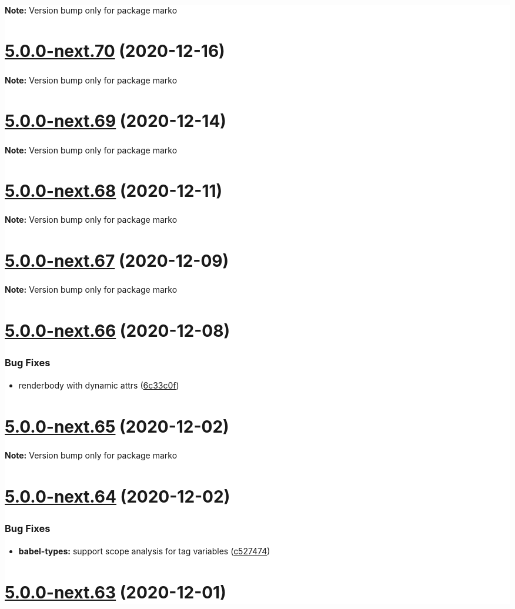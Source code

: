 **Note:** Version bump only for package marko

# [5.0.0-next.70](https://github.com/marko-js/marko/compare/v5.0.0-next.69...v5.0.0-next.70) (2020-12-16)

**Note:** Version bump only for package marko

# [5.0.0-next.69](https://github.com/marko-js/marko/compare/v5.0.0-next.68...v5.0.0-next.69) (2020-12-14)

**Note:** Version bump only for package marko

# [5.0.0-next.68](https://github.com/marko-js/marko/compare/v5.0.0-next.67...v5.0.0-next.68) (2020-12-11)

**Note:** Version bump only for package marko

# [5.0.0-next.67](https://github.com/marko-js/marko/compare/v5.0.0-next.66...v5.0.0-next.67) (2020-12-09)

**Note:** Version bump only for package marko

# [5.0.0-next.66](https://github.com/marko-js/marko/compare/v5.0.0-next.65...v5.0.0-next.66) (2020-12-08)

### Bug Fixes

- renderbody with dynamic attrs ([6c33c0f](https://github.com/marko-js/marko/commit/6c33c0fcf1f240e50ce7bccbb10ea1efb0daaed3))

# [5.0.0-next.65](https://github.com/marko-js/marko/compare/v5.0.0-next.64...v5.0.0-next.65) (2020-12-02)

**Note:** Version bump only for package marko

# [5.0.0-next.64](https://github.com/marko-js/marko/compare/v5.0.0-next.63...v5.0.0-next.64) (2020-12-02)

### Bug Fixes

- **babel-types:** support scope analysis for tag variables ([c527474](https://github.com/marko-js/marko/commit/c5274740b5fde01b85b8b46381fadf2fc75245f2))

# [5.0.0-next.63](https://github.com/marko-js/marko/compare/v5.0.0-next.62...v5.0.0-next.63) (2020-12-01)
